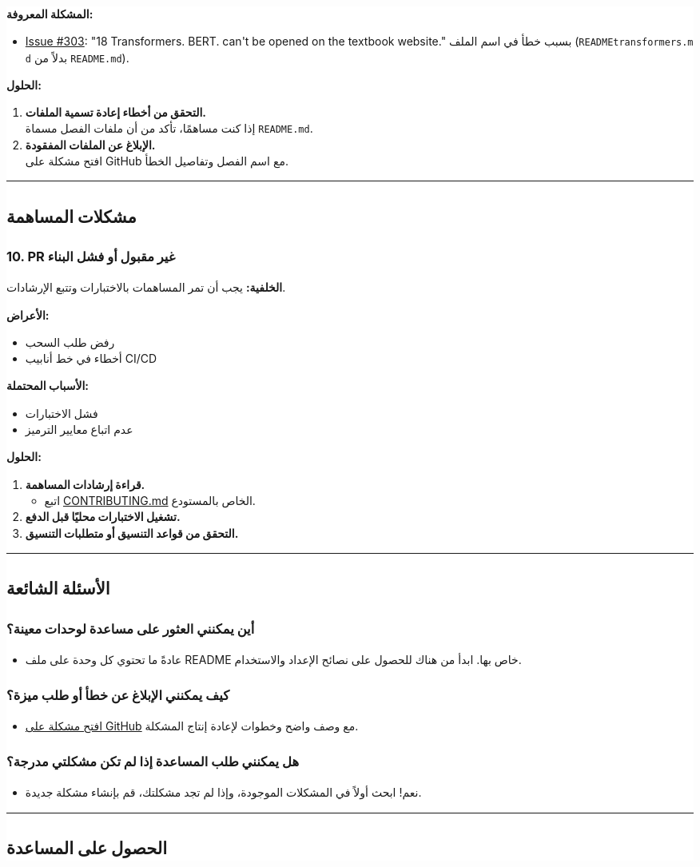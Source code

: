 **المشكلة المعروفة:**  
- [Issue #303](https://github.com/microsoft/AI-For-Beginners/issues/303): "18 Transformers. BERT. can't be opened on the textbook website." بسبب خطأ في اسم الملف (`READMEtransformers.md` بدلاً من `README.md`).

**الحلول:**
1. **التحقق من أخطاء إعادة تسمية الملفات.**  
   إذا كنت مساهمًا، تأكد من أن ملفات الفصل مسماة `README.md`.
2. **الإبلاغ عن الملفات المفقودة.**  
   افتح مشكلة على GitHub مع اسم الفصل وتفاصيل الخطأ.

---

## مشكلات المساهمة

### 10. PR غير مقبول أو فشل البناء

**الخلفية:** يجب أن تمر المساهمات بالاختبارات وتتبع الإرشادات.

**الأعراض:**
- رفض طلب السحب
- أخطاء في خط أنابيب CI/CD

**الأسباب المحتملة:**
- فشل الاختبارات
- عدم اتباع معايير الترميز

**الحلول:**
1. **قراءة إرشادات المساهمة.**
   - اتبع [CONTRIBUTING.md](https://github.com/microsoft/AI-For-Beginners/blob/main/CONTRIBUTING.md) الخاص بالمستودع.
2. **تشغيل الاختبارات محليًا قبل الدفع.**
3. **التحقق من قواعد التنسيق أو متطلبات التنسيق.**

---

## الأسئلة الشائعة

### أين يمكنني العثور على مساعدة لوحدات معينة؟
- عادةً ما تحتوي كل وحدة على ملف README خاص بها. ابدأ من هناك للحصول على نصائح الإعداد والاستخدام.

### كيف يمكنني الإبلاغ عن خطأ أو طلب ميزة؟
- [افتح مشكلة على GitHub](https://github.com/microsoft/AI-For-Beginners/issues/new) مع وصف واضح وخطوات لإعادة إنتاج المشكلة.

### هل يمكنني طلب المساعدة إذا لم تكن مشكلتي مدرجة؟
- نعم! ابحث أولاً في المشكلات الموجودة، وإذا لم تجد مشكلتك، قم بإنشاء مشكلة جديدة.

---

## الحصول على المساعدة

